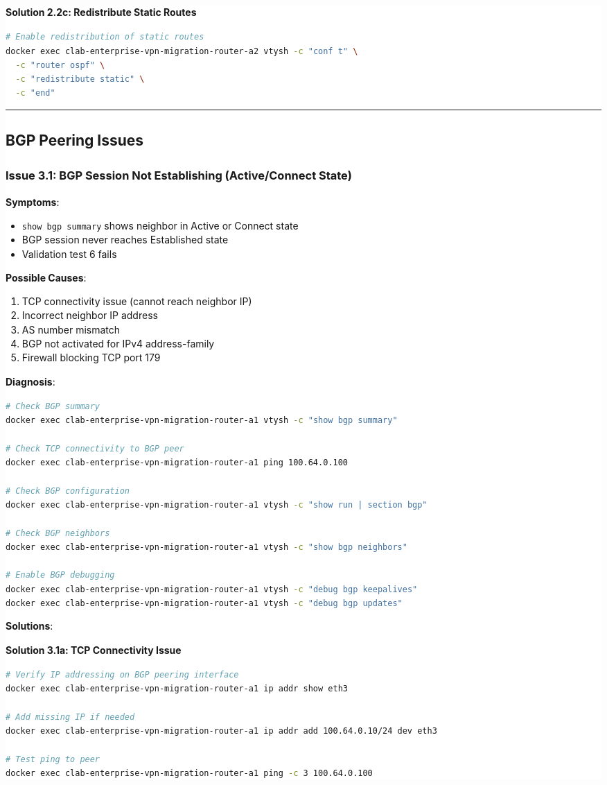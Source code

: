 **Solution 2.2c: Redistribute Static Routes**
```bash
# Enable redistribution of static routes
docker exec clab-enterprise-vpn-migration-router-a2 vtysh -c "conf t" \
  -c "router ospf" \
  -c "redistribute static" \
  -c "end"
```

---

## BGP Peering Issues

### Issue 3.1: BGP Session Not Establishing (Active/Connect State)

**Symptoms**:
- `show bgp summary` shows neighbor in Active or Connect state
- BGP session never reaches Established state
- Validation test 6 fails

**Possible Causes**:
1. TCP connectivity issue (cannot reach neighbor IP)
2. Incorrect neighbor IP address
3. AS number mismatch
4. BGP not activated for IPv4 address-family
5. Firewall blocking TCP port 179

**Diagnosis**:
```bash
# Check BGP summary
docker exec clab-enterprise-vpn-migration-router-a1 vtysh -c "show bgp summary"

# Check TCP connectivity to BGP peer
docker exec clab-enterprise-vpn-migration-router-a1 ping 100.64.0.100

# Check BGP configuration
docker exec clab-enterprise-vpn-migration-router-a1 vtysh -c "show run | section bgp"

# Check BGP neighbors
docker exec clab-enterprise-vpn-migration-router-a1 vtysh -c "show bgp neighbors"

# Enable BGP debugging
docker exec clab-enterprise-vpn-migration-router-a1 vtysh -c "debug bgp keepalives"
docker exec clab-enterprise-vpn-migration-router-a1 vtysh -c "debug bgp updates"
```

**Solutions**:

**Solution 3.1a: TCP Connectivity Issue**
```bash
# Verify IP addressing on BGP peering interface
docker exec clab-enterprise-vpn-migration-router-a1 ip addr show eth3

# Add missing IP if needed
docker exec clab-enterprise-vpn-migration-router-a1 ip addr add 100.64.0.10/24 dev eth3

# Test ping to peer
docker exec clab-enterprise-vpn-migration-router-a1 ping -c 3 100.64.0.100
```
